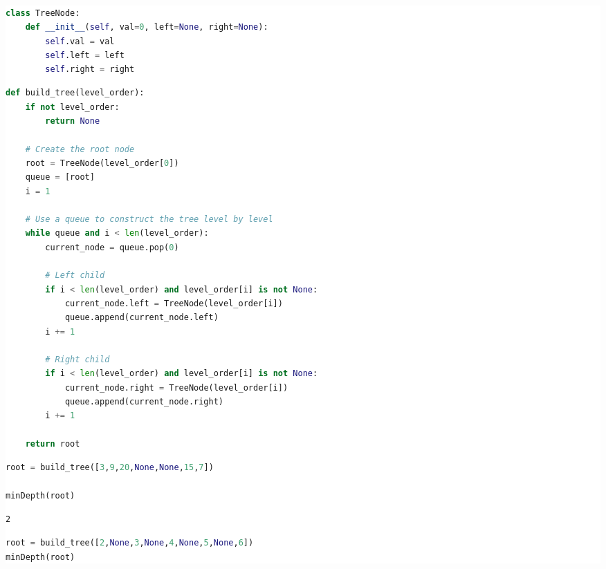 
```python
class TreeNode:
    def __init__(self, val=0, left=None, right=None):
        self.val = val
        self.left = left
        self.right = right
```


```python
def build_tree(level_order):
    if not level_order:
        return None
    
    # Create the root node
    root = TreeNode(level_order[0])
    queue = [root]
    i = 1
    
    # Use a queue to construct the tree level by level
    while queue and i < len(level_order):
        current_node = queue.pop(0)
        
        # Left child
        if i < len(level_order) and level_order[i] is not None:
            current_node.left = TreeNode(level_order[i])
            queue.append(current_node.left)
        i += 1
        
        # Right child
        if i < len(level_order) and level_order[i] is not None:
            current_node.right = TreeNode(level_order[i])
            queue.append(current_node.right)
        i += 1
    
    return root
```


```python
root = build_tree([3,9,20,None,None,15,7])

minDepth(root)
```




    2




```python
root = build_tree([2,None,3,None,4,None,5,None,6])
minDepth(root)
```
